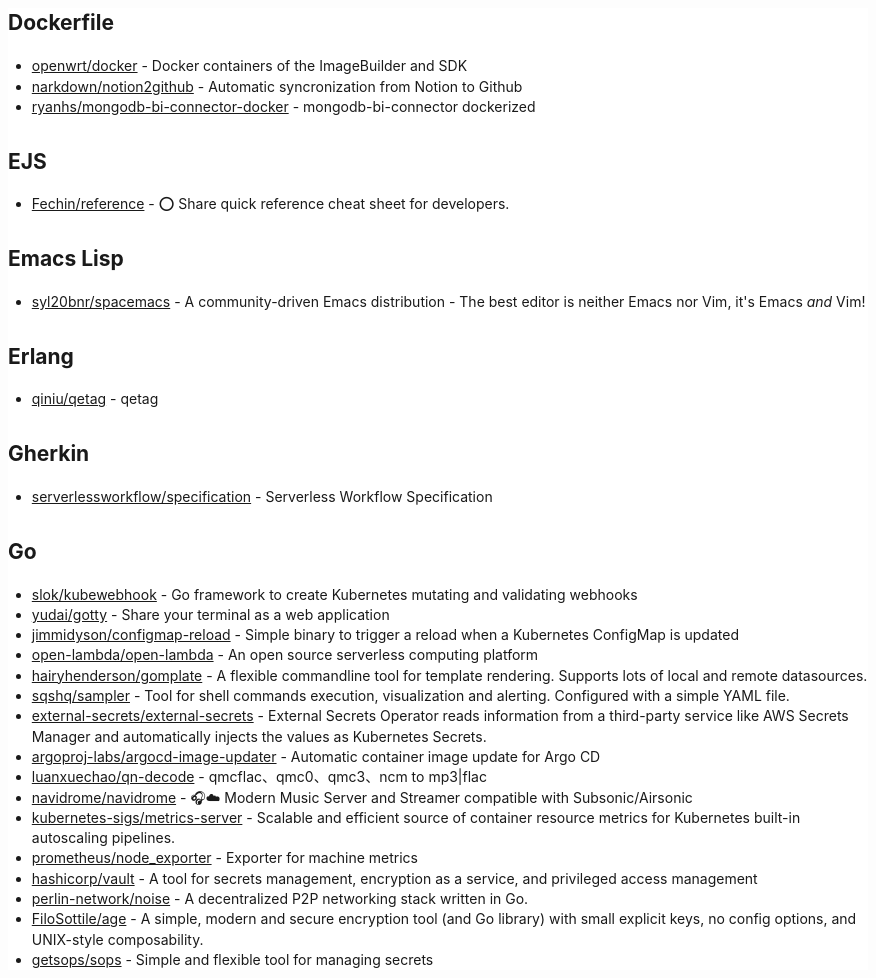 ## Dockerfile 

- [openwrt/docker](https://github.com/openwrt/docker) - Docker containers of the ImageBuilder and SDK
- [narkdown/notion2github](https://github.com/narkdown/notion2github) - Automatic syncronization from Notion to Github
- [ryanhs/mongodb-bi-connector-docker](https://github.com/ryanhs/mongodb-bi-connector-docker) - mongodb-bi-connector dockerized

## EJS 

- [Fechin/reference](https://github.com/Fechin/reference) - ⭕ Share quick reference cheat sheet for developers.

## Emacs Lisp 

- [syl20bnr/spacemacs](https://github.com/syl20bnr/spacemacs) - A community-driven Emacs distribution - The best editor is neither Emacs nor Vim,  it's Emacs *and* Vim!

## Erlang 

- [qiniu/qetag](https://github.com/qiniu/qetag) - qetag

## Gherkin 

- [serverlessworkflow/specification](https://github.com/serverlessworkflow/specification) - Serverless Workflow Specification

## Go 

- [slok/kubewebhook](https://github.com/slok/kubewebhook) - Go framework to create Kubernetes mutating and validating webhooks
- [yudai/gotty](https://github.com/yudai/gotty) - Share your terminal as a web application
- [jimmidyson/configmap-reload](https://github.com/jimmidyson/configmap-reload) - Simple binary to trigger a reload when a Kubernetes ConfigMap is updated
- [open-lambda/open-lambda](https://github.com/open-lambda/open-lambda) - An open source serverless computing platform
- [hairyhenderson/gomplate](https://github.com/hairyhenderson/gomplate) - A flexible commandline tool for template rendering. Supports lots of local and remote datasources.
- [sqshq/sampler](https://github.com/sqshq/sampler) - Tool for shell commands execution, visualization and alerting. Configured with a simple YAML file.
- [external-secrets/external-secrets](https://github.com/external-secrets/external-secrets) - External Secrets Operator reads information from a third-party service like AWS Secrets Manager and automatically injects the values as Kubernetes Secrets.
- [argoproj-labs/argocd-image-updater](https://github.com/argoproj-labs/argocd-image-updater) - Automatic container image update for Argo CD
- [luanxuechao/qn-decode](https://github.com/luanxuechao/qn-decode) - qmcflac、qmc0、qmc3、ncm  to mp3|flac
- [navidrome/navidrome](https://github.com/navidrome/navidrome) - 🎧☁️ Modern Music Server and Streamer compatible with Subsonic/Airsonic
- [kubernetes-sigs/metrics-server](https://github.com/kubernetes-sigs/metrics-server) - Scalable and efficient source of container resource metrics for Kubernetes built-in autoscaling pipelines.
- [prometheus/node_exporter](https://github.com/prometheus/node_exporter) - Exporter for machine metrics
- [hashicorp/vault](https://github.com/hashicorp/vault) - A tool for secrets management, encryption as a service, and privileged access management
- [perlin-network/noise](https://github.com/perlin-network/noise) - A decentralized P2P networking stack written in Go.
- [FiloSottile/age](https://github.com/FiloSottile/age) - A simple, modern and secure encryption tool (and Go library) with small explicit keys, no config options, and UNIX-style composability.
- [getsops/sops](https://github.com/getsops/sops) - Simple and flexible tool for managing secrets